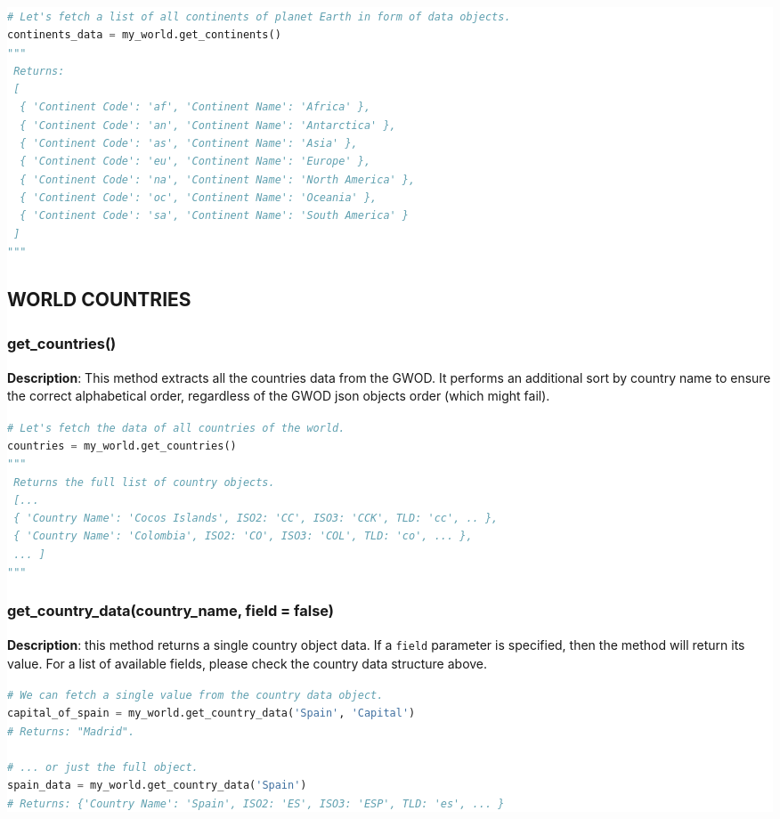 ```python
# Let's fetch a list of all continents of planet Earth in form of data objects.
continents_data = my_world.get_continents()
"""
 Returns:
 [
  { 'Continent Code': 'af', 'Continent Name': 'Africa' },
  { 'Continent Code': 'an', 'Continent Name': 'Antarctica' },
  { 'Continent Code': 'as', 'Continent Name': 'Asia' },
  { 'Continent Code': 'eu', 'Continent Name': 'Europe' },
  { 'Continent Code': 'na', 'Continent Name': 'North America' },
  { 'Continent Code': 'oc', 'Continent Name': 'Oceania' },
  { 'Continent Code': 'sa', 'Continent Name': 'South America' }
 ]
"""
```

## WORLD COUNTRIES

### get_countries()

**Description**: This method extracts all the countries data from the GWOD. It performs an additional sort by country name to ensure the correct alphabetical order, regardless of the GWOD json objects order (which might fail).

```python
# Let's fetch the data of all countries of the world.
countries = my_world.get_countries()
"""
 Returns the full list of country objects.
 [...
 { 'Country Name': 'Cocos Islands', ISO2: 'CC', ISO3: 'CCK', TLD: 'cc', .. },
 { 'Country Name': 'Colombia', ISO2: 'CO', ISO3: 'COL', TLD: 'co', ... },
 ... ]
"""
```

### get_country_data(country_name, field = false)

**Description**: this method returns a single country object data. If a `field` parameter is specified, then the method will return its value. For a list of available fields, please check the country data structure above.

```python
# We can fetch a single value from the country data object.
capital_of_spain = my_world.get_country_data('Spain', 'Capital')
# Returns: "Madrid".

# ... or just the full object.
spain_data = my_world.get_country_data('Spain')
# Returns: {'Country Name': 'Spain', ISO2: 'ES', ISO3: 'ESP', TLD: 'es', ... }
```
